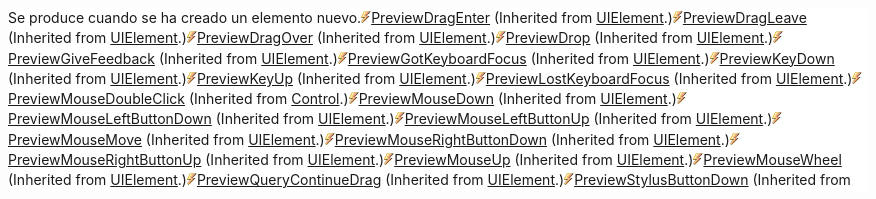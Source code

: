 Se produce cuando se ha creado un elemento nuevo.</td></tr><tr><td>![Public event](media/pubevent.gif "Public event")</td><td><a href="http://msdn2.microsoft.com/es-es/library/ms596687" target="_blank">PreviewDragEnter</a></td><td> (Inherited from <a href="http://msdn2.microsoft.com/es-es/library/ms590078" target="_blank">UIElement</a>.)</td></tr><tr><td>![Public event](media/pubevent.gif "Public event")</td><td><a href="http://msdn2.microsoft.com/es-es/library/ms596688" target="_blank">PreviewDragLeave</a></td><td> (Inherited from <a href="http://msdn2.microsoft.com/es-es/library/ms590078" target="_blank">UIElement</a>.)</td></tr><tr><td>![Public event](media/pubevent.gif "Public event")</td><td><a href="http://msdn2.microsoft.com/es-es/library/ms596689" target="_blank">PreviewDragOver</a></td><td> (Inherited from <a href="http://msdn2.microsoft.com/es-es/library/ms590078" target="_blank">UIElement</a>.)</td></tr><tr><td>![Public event](media/pubevent.gif "Public event")</td><td><a href="http://msdn2.microsoft.com/es-es/library/ms596690" target="_blank">PreviewDrop</a></td><td> (Inherited from <a href="http://msdn2.microsoft.com/es-es/library/ms590078" target="_blank">UIElement</a>.)</td></tr><tr><td>![Public event](media/pubevent.gif "Public event")</td><td><a href="http://msdn2.microsoft.com/es-es/library/ms596691" target="_blank">PreviewGiveFeedback</a></td><td> (Inherited from <a href="http://msdn2.microsoft.com/es-es/library/ms590078" target="_blank">UIElement</a>.)</td></tr><tr><td>![Public event](media/pubevent.gif "Public event")</td><td><a href="http://msdn2.microsoft.com/es-es/library/ms596692" target="_blank">PreviewGotKeyboardFocus</a></td><td> (Inherited from <a href="http://msdn2.microsoft.com/es-es/library/ms590078" target="_blank">UIElement</a>.)</td></tr><tr><td>![Public event](media/pubevent.gif "Public event")</td><td><a href="http://msdn2.microsoft.com/es-es/library/ms596693" target="_blank">PreviewKeyDown</a></td><td> (Inherited from <a href="http://msdn2.microsoft.com/es-es/library/ms590078" target="_blank">UIElement</a>.)</td></tr><tr><td>![Public event](media/pubevent.gif "Public event")</td><td><a href="http://msdn2.microsoft.com/es-es/library/ms596694" target="_blank">PreviewKeyUp</a></td><td> (Inherited from <a href="http://msdn2.microsoft.com/es-es/library/ms590078" target="_blank">UIElement</a>.)</td></tr><tr><td>![Public event](media/pubevent.gif "Public event")</td><td><a href="http://msdn2.microsoft.com/es-es/library/ms596695" target="_blank">PreviewLostKeyboardFocus</a></td><td> (Inherited from <a href="http://msdn2.microsoft.com/es-es/library/ms590078" target="_blank">UIElement</a>.)</td></tr><tr><td>![Public event](media/pubevent.gif "Public event")</td><td><a href="http://msdn2.microsoft.com/es-es/library/ms597617" target="_blank">PreviewMouseDoubleClick</a></td><td> (Inherited from <a href="http://msdn2.microsoft.com/es-es/library/ms609826" target="_blank">Control</a>.)</td></tr><tr><td>![Public event](media/pubevent.gif "Public event")</td><td><a href="http://msdn2.microsoft.com/es-es/library/ms596696" target="_blank">PreviewMouseDown</a></td><td> (Inherited from <a href="http://msdn2.microsoft.com/es-es/library/ms590078" target="_blank">UIElement</a>.)</td></tr><tr><td>![Public event](media/pubevent.gif "Public event")</td><td><a href="http://msdn2.microsoft.com/es-es/library/ms596697" target="_blank">PreviewMouseLeftButtonDown</a></td><td> (Inherited from <a href="http://msdn2.microsoft.com/es-es/library/ms590078" target="_blank">UIElement</a>.)</td></tr><tr><td>![Public event](media/pubevent.gif "Public event")</td><td><a href="http://msdn2.microsoft.com/es-es/library/ms596698" target="_blank">PreviewMouseLeftButtonUp</a></td><td> (Inherited from <a href="http://msdn2.microsoft.com/es-es/library/ms590078" target="_blank">UIElement</a>.)</td></tr><tr><td>![Public event](media/pubevent.gif "Public event")</td><td><a href="http://msdn2.microsoft.com/es-es/library/ms596699" target="_blank">PreviewMouseMove</a></td><td> (Inherited from <a href="http://msdn2.microsoft.com/es-es/library/ms590078" target="_blank">UIElement</a>.)</td></tr><tr><td>![Public event](media/pubevent.gif "Public event")</td><td><a href="http://msdn2.microsoft.com/es-es/library/ms596700" target="_blank">PreviewMouseRightButtonDown</a></td><td> (Inherited from <a href="http://msdn2.microsoft.com/es-es/library/ms590078" target="_blank">UIElement</a>.)</td></tr><tr><td>![Public event](media/pubevent.gif "Public event")</td><td><a href="http://msdn2.microsoft.com/es-es/library/ms596701" target="_blank">PreviewMouseRightButtonUp</a></td><td> (Inherited from <a href="http://msdn2.microsoft.com/es-es/library/ms590078" target="_blank">UIElement</a>.)</td></tr><tr><td>![Public event](media/pubevent.gif "Public event")</td><td><a href="http://msdn2.microsoft.com/es-es/library/ms596768" target="_blank">PreviewMouseUp</a></td><td> (Inherited from <a href="http://msdn2.microsoft.com/es-es/library/ms590078" target="_blank">UIElement</a>.)</td></tr><tr><td>![Public event](media/pubevent.gif "Public event")</td><td><a href="http://msdn2.microsoft.com/es-es/library/ms596769" target="_blank">PreviewMouseWheel</a></td><td> (Inherited from <a href="http://msdn2.microsoft.com/es-es/library/ms590078" target="_blank">UIElement</a>.)</td></tr><tr><td>![Public event](media/pubevent.gif "Public event")</td><td><a href="http://msdn2.microsoft.com/es-es/library/ms596770" target="_blank">PreviewQueryContinueDrag</a></td><td> (Inherited from <a href="http://msdn2.microsoft.com/es-es/library/ms590078" target="_blank">UIElement</a>.)</td></tr><tr><td>![Public event](media/pubevent.gif "Public event")</td><td><a href="http://msdn2.microsoft.com/es-es/library/ms596771" target="_blank">PreviewStylusButtonDown</a></td><td> (Inherited from